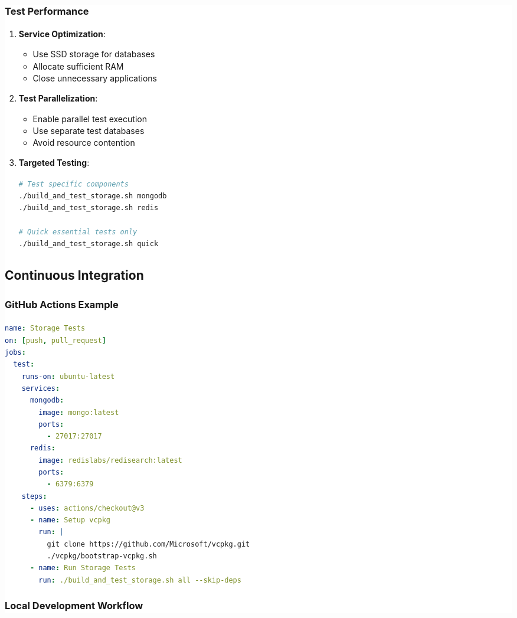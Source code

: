 ### Test Performance

1. **Service Optimization**:
   - Use SSD storage for databases
   - Allocate sufficient RAM
   - Close unnecessary applications

2. **Test Parallelization**:
   - Enable parallel test execution
   - Use separate test databases
   - Avoid resource contention

3. **Targeted Testing**:

   ```bash
   # Test specific components
   ./build_and_test_storage.sh mongodb
   ./build_and_test_storage.sh redis

   # Quick essential tests only
   ./build_and_test_storage.sh quick
   ```

## Continuous Integration

### GitHub Actions Example

```yaml
name: Storage Tests
on: [push, pull_request]
jobs:
  test:
    runs-on: ubuntu-latest
    services:
      mongodb:
        image: mongo:latest
        ports:
          - 27017:27017
      redis:
        image: redislabs/redisearch:latest
        ports:
          - 6379:6379
    steps:
      - uses: actions/checkout@v3
      - name: Setup vcpkg
        run: |
          git clone https://github.com/Microsoft/vcpkg.git
          ./vcpkg/bootstrap-vcpkg.sh
      - name: Run Storage Tests
        run: ./build_and_test_storage.sh all --skip-deps
```

### Local Development Workflow
